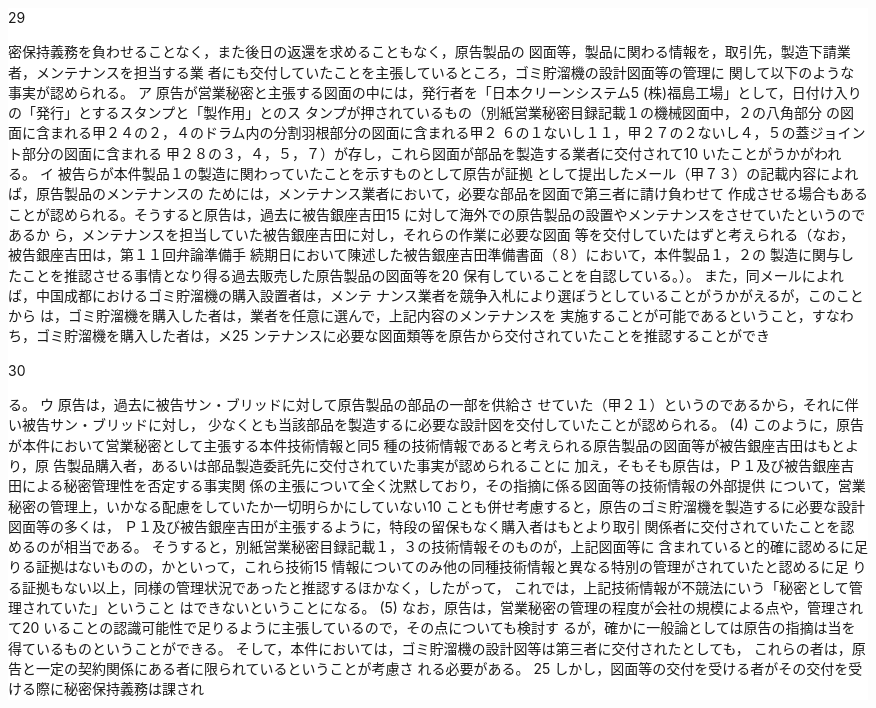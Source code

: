 29 
 
密保持義務を負わせることなく，また後日の返還を求めることもなく，原告製品の
図面等，製品に関わる情報を，取引先，製造下請業者，メンテナンスを担当する業
者にも交付していたことを主張しているところ，ゴミ貯溜機の設計図面等の管理に
関して以下のような事実が認められる。 
ア 原告が営業秘密と主張する図面の中には，発行者を「日本クリーンシステム5 
(株)福島工場」として，日付け入りの「発行」とするスタンプと「製作用」とのス
タンプが押されているもの（別紙営業秘密目録記載１の機械図面中，２の八角部分
の図面に含まれる甲２４の２，４のドラム内の分割羽根部分の図面に含まれる甲２
６の１ないし１１，甲２７の２ないし４，５の蓋ジョイント部分の図面に含まれる
甲２８の３，４，５，７）が存し，これら図面が部品を製造する業者に交付されて10 
いたことがうかがわれる。 
イ 被告らが本件製品１の製造に関わっていたことを示すものとして原告が証拠
として提出したメール（甲７３）の記載内容によれば，原告製品のメンテナンスの
ためには，メンテナンス業者において，必要な部品を図面で第三者に請け負わせて
作成させる場合もあることが認められる。そうすると原告は，過去に被告銀座吉田15 
に対して海外での原告製品の設置やメンテナンスをさせていたというのであるか
ら，メンテナンスを担当していた被告銀座吉田に対し，それらの作業に必要な図面
等を交付していたはずと考えられる（なお，被告銀座吉田は，第１１回弁論準備手
続期日において陳述した被告銀座吉田準備書面（８）において，本件製品１，２の
製造に関与したことを推認させる事情となり得る過去販売した原告製品の図面等を20 
保有していることを自認している。）。 
また，同メールによれば，中国成都におけるゴミ貯溜機の購入設置者は，メンテ
ナンス業者を競争入札により選ぼうとしていることがうかがえるが，このことから
は，ゴミ貯溜機を購入した者は，業者を任意に選んで，上記内容のメンテナンスを
実施することが可能であるということ，すなわち，ゴミ貯溜機を購入した者は，メ25 
ンテナンスに必要な図面類等を原告から交付されていたことを推認することができ
 
30 
 
る。 
ウ 原告は，過去に被告サン・ブリッドに対して原告製品の部品の一部を供給さ
せていた（甲２１）というのであるから，それに伴い被告サン・ブリッドに対し，
少なくとも当該部品を製造するに必要な設計図を交付していたことが認められる。 
(4) このように，原告が本件において営業秘密として主張する本件技術情報と同5 
種の技術情報であると考えられる原告製品の図面等が被告銀座吉田はもとより，原
告製品購入者，あるいは部品製造委託先に交付されていた事実が認められることに
加え，そもそも原告は，Ｐ１及び被告銀座吉田による秘密管理性を否定する事実関
係の主張について全く沈黙しており，その指摘に係る図面等の技術情報の外部提供
について，営業秘密の管理上，いかなる配慮をしていたか一切明らかにしていない10 
ことも併せ考慮すると，原告のゴミ貯溜機を製造するに必要な設計図面等の多くは，
Ｐ１及び被告銀座吉田が主張するように，特段の留保もなく購入者はもとより取引
関係者に交付されていたことを認めるのが相当である。 
そうすると，別紙営業秘密目録記載１，３の技術情報そのものが，上記図面等に
含まれていると的確に認めるに足りる証拠はないものの，かといって，これら技術15 
情報についてのみ他の同種技術情報と異なる特別の管理がされていたと認めるに足
りる証拠もない以上，同様の管理状況であったと推認するほかなく，したがって，
これでは，上記技術情報が不競法にいう「秘密として管理されていた」ということ
はできないということになる。 
(5) なお，原告は，営業秘密の管理の程度が会社の規模による点や，管理されて20 
いることの認識可能性で足りるように主張しているので，その点についても検討す
るが，確かに一般論としては原告の指摘は当を得ているものということができる。 
そして，本件においては，ゴミ貯溜機の設計図等は第三者に交付されたとしても，
これらの者は，原告と一定の契約関係にある者に限られているということが考慮さ
れる必要がある。 25 
しかし，図面等の交付を受ける者がその交付を受ける際に秘密保持義務は課され
 